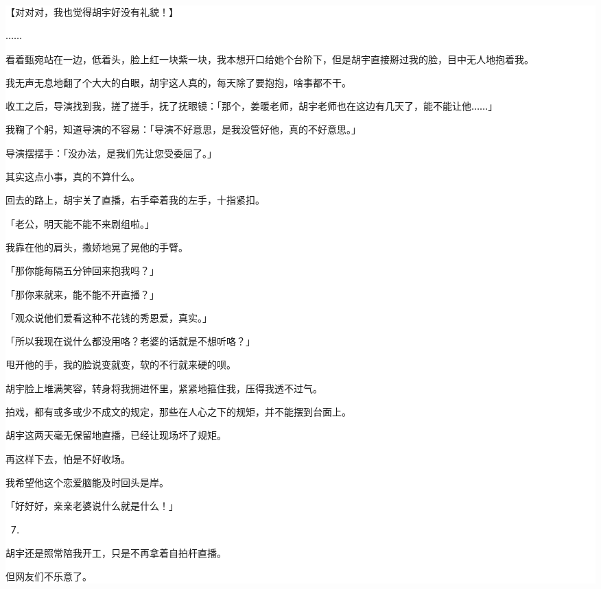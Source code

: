 【对对对，我也觉得胡宇好没有礼貌！】


……


看着甄宛站在一边，低着头，脸上红一块紫一块，我本想开口给她个台阶下，但是胡宇直接掰过我的脸，目中无人地抱着我。


我无声无息地翻了个大大的白眼，胡宇这人真的，每天除了要抱抱，啥事都不干。


收工之后，导演找到我，搓了搓手，抚了抚眼镜：「那个，姜暖老师，胡宇老师也在这边有几天了，能不能让他……」


我鞠了个躬，知道导演的不容易：「导演不好意思，是我没管好他，真的不好意思。」


导演摆摆手：「没办法，是我们先让您受委屈了。」


其实这点小事，真的不算什么。


回去的路上，胡宇关了直播，右手牵着我的左手，十指紧扣。


「老公，明天能不能不来剧组啦。」


我靠在他的肩头，撒娇地晃了晃他的手臂。


「那你能每隔五分钟回来抱我吗？」


「那你来就来，能不能不开直播？」


「观众说他们爱看这种不花钱的秀恩爱，真实。」


「所以我现在说什么都没用咯？老婆的话就是不想听咯？」


甩开他的手，我的脸说变就变，软的不行就来硬的呗。


胡宇脸上堆满笑容，转身将我拥进怀里，紧紧地箍住我，压得我透不过气。


拍戏，都有或多或少不成文的规定，那些在人心之下的规矩，并不能摆到台面上。


胡宇这两天毫无保留地直播，已经让现场坏了规矩。


再这样下去，怕是不好收场。


我希望他这个恋爱脑能及时回头是岸。


「好好好，亲亲老婆说什么就是什么！」


7.


胡宇还是照常陪我开工，只是不再拿着自拍杆直播。


但网友们不乐意了。
